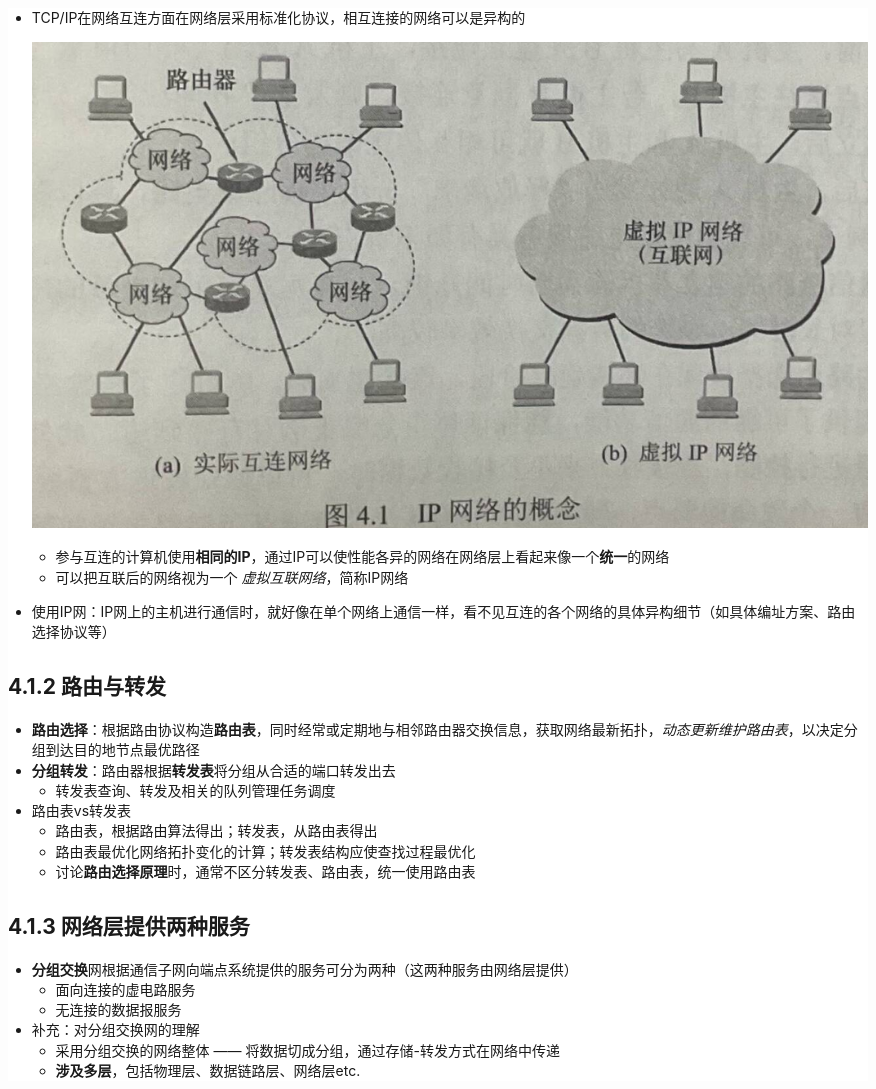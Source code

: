 - TCP/IP在网络互连方面在网络层采用标准化协议，相互连接的网络可以是异构的

  ![IP网络的概念](./4-pic/4-1IP网络的概念.jpg)

  - 参与互连的计算机使用**相同的IP**，通过IP可以使性能各异的网络在网络层上看起来像一个**统一**的网络
  - 可以把互联后的网络视为一个 *虚拟互联网络*，简称IP网络

- 使用IP网：IP网上的主机进行通信时，就好像在单个网络上通信一样，看不见互连的各个网络的具体异构细节（如具体编址方案、路由选择协议等）

## 4.1.2 路由与转发

- **路由选择**：根据路由协议构造**路由表**，同时经常或定期地与相邻路由器交换信息，获取网络最新拓扑，*动态更新维护路由表*，以决定分组到达目的地节点最优路径
- **分组转发**：路由器根据**转发表**将分组从合适的端口转发出去
  - 转发表查询、转发及相关的队列管理任务调度
- 路由表vs转发表
  - 路由表，根据路由算法得出；转发表，从路由表得出
  - 路由表最优化网络拓扑变化的计算；转发表结构应使查找过程最优化
  - 讨论**路由选择原理**时，通常不区分转发表、路由表，统一使用路由表


## 4.1.3 网络层提供两种服务

- **分组交换**网根据通信子网向端点系统提供的服务可分为两种（这两种服务由网络层提供）
  - 面向连接的虚电路服务
  - 无连接的数据报服务
- 补充：对分组交换网的理解
  - 采用分组交换的网络整体 —— 将数据切成分组，通过存储-转发方式在网络中传递
  - **涉及多层**，包括物理层、数据链路层、网络层etc.
